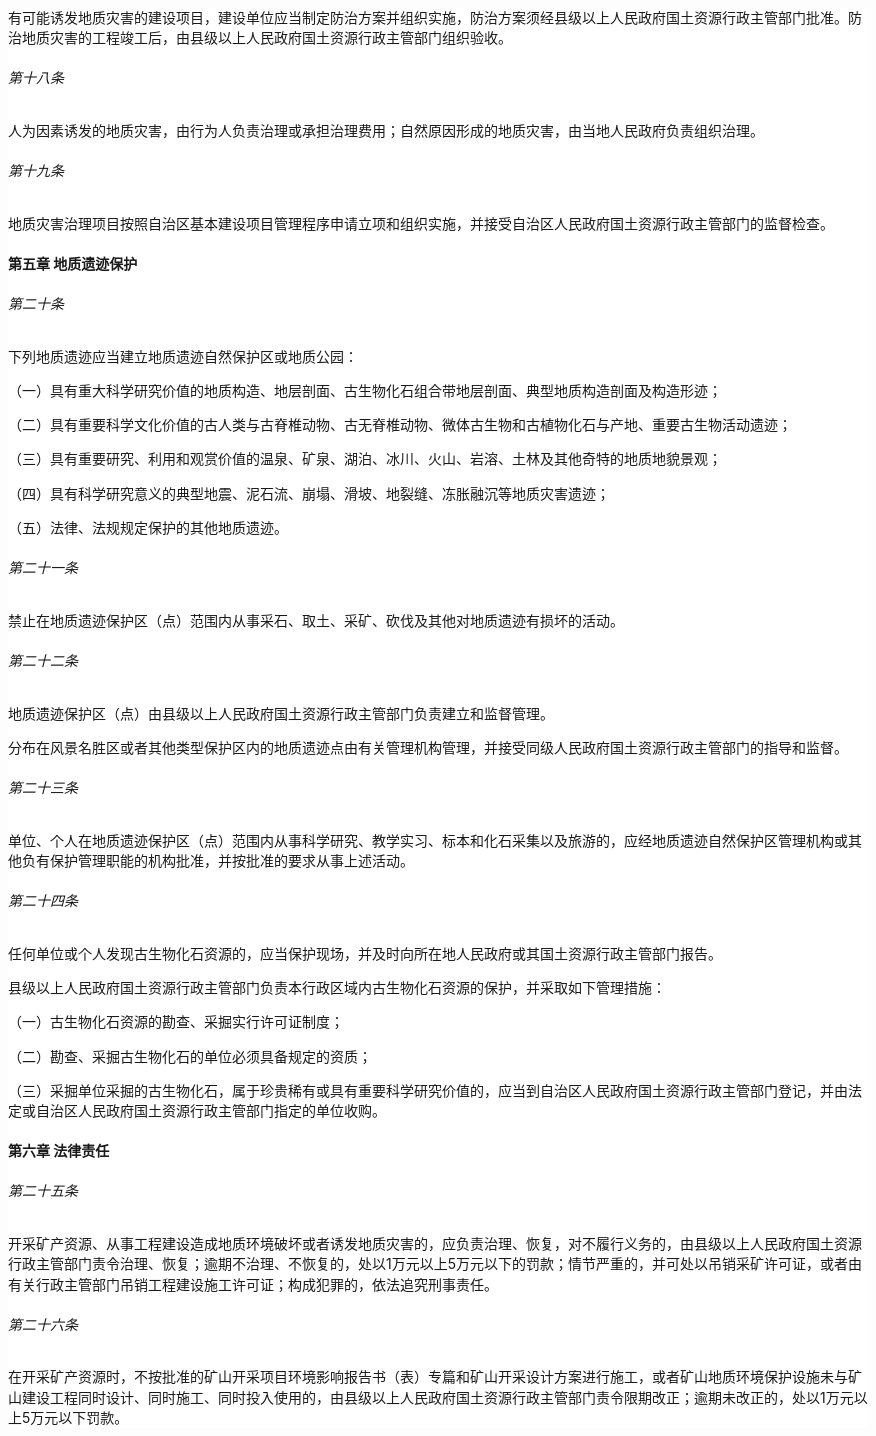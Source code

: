 有可能诱发地质灾害的建设项目，建设单位应当制定防治方案并组织实施，防治方案须经县级以上人民政府国土资源行政主管部门批准。防治地质灾害的工程竣工后，由县级以上人民政府国土资源行政主管部门组织验收。

###### 第十八条

人为因素诱发的地质灾害，由行为人负责治理或承担治理费用；自然原因形成的地质灾害，由当地人民政府负责组织治理。

###### 第十九条

地质灾害治理项目按照自治区基本建设项目管理程序申请立项和组织实施，并接受自治区人民政府国土资源行政主管部门的监督检查。

#### 第五章 地质遗迹保护

###### 第二十条

下列地质遗迹应当建立地质遗迹自然保护区或地质公园：

（一）具有重大科学研究价值的地质构造、地层剖面、古生物化石组合带地层剖面、典型地质构造剖面及构造形迹；

（二）具有重要科学文化价值的古人类与古脊椎动物、古无脊椎动物、微体古生物和古植物化石与产地、重要古生物活动遗迹；

（三）具有重要研究、利用和观赏价值的温泉、矿泉、湖泊、冰川、火山、岩溶、土林及其他奇特的地质地貌景观；

（四）具有科学研究意义的典型地震、泥石流、崩塌、滑坡、地裂缝、冻胀融沉等地质灾害遗迹；

（五）法律、法规规定保护的其他地质遗迹。

###### 第二十一条

禁止在地质遗迹保护区（点）范围内从事采石、取土、采矿、砍伐及其他对地质遗迹有损坏的活动。

###### 第二十二条

地质遗迹保护区（点）由县级以上人民政府国土资源行政主管部门负责建立和监督管理。

分布在风景名胜区或者其他类型保护区内的地质遗迹点由有关管理机构管理，并接受同级人民政府国土资源行政主管部门的指导和监督。

###### 第二十三条

单位、个人在地质遗迹保护区（点）范围内从事科学研究、教学实习、标本和化石采集以及旅游的，应经地质遗迹自然保护区管理机构或其他负有保护管理职能的机构批准，并按批准的要求从事上述活动。

###### 第二十四条

任何单位或个人发现古生物化石资源的，应当保护现场，并及时向所在地人民政府或其国土资源行政主管部门报告。

县级以上人民政府国土资源行政主管部门负责本行政区域内古生物化石资源的保护，并采取如下管理措施：

（一）古生物化石资源的勘查、采掘实行许可证制度；

（二）勘查、采掘古生物化石的单位必须具备规定的资质；

（三）采掘单位采掘的古生物化石，属于珍贵稀有或具有重要科学研究价值的，应当到自治区人民政府国土资源行政主管部门登记，并由法定或自治区人民政府国土资源行政主管部门指定的单位收购。

#### 第六章 法律责任

###### 第二十五条

开采矿产资源、从事工程建设造成地质环境破坏或者诱发地质灾害的，应负责治理、恢复，对不履行义务的，由县级以上人民政府国土资源行政主管部门责令治理、恢复；逾期不治理、不恢复的，处以1万元以上5万元以下的罚款；情节严重的，并可处以吊销采矿许可证，或者由有关行政主管部门吊销工程建设施工许可证；构成犯罪的，依法追究刑事责任。

###### 第二十六条

在开采矿产资源时，不按批准的矿山开采项目环境影响报告书（表）专篇和矿山开采设计方案进行施工，或者矿山地质环境保护设施未与矿山建设工程同时设计、同时施工、同时投入使用的，由县级以上人民政府国土资源行政主管部门责令限期改正；逾期未改正的，处以1万元以上5万元以下罚款。
